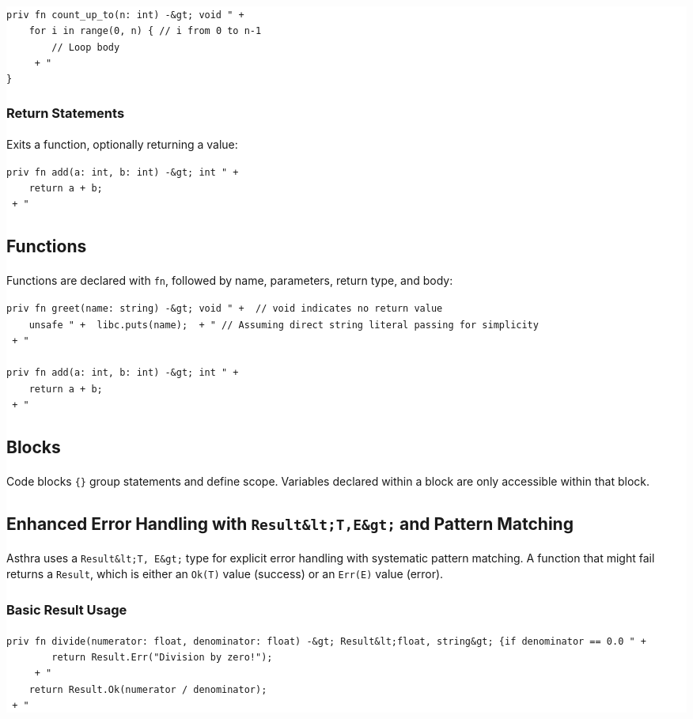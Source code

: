 ```asthra
priv fn count_up_to(n: int) -&gt; void " + 
    for i in range(0, n) { // i from 0 to n-1
        // Loop body
     + "
}
```

### Return Statements

Exits a function, optionally returning a value:

```asthra
priv fn add(a: int, b: int) -&gt; int " + 
    return a + b;
 + "
```

## Functions

Functions are declared with `fn`, followed by name, parameters, return type, and body:

```asthra
priv fn greet(name: string) -&gt; void " +  // void indicates no return value
    unsafe " +  libc.puts(name);  + " // Assuming direct string literal passing for simplicity
 + "

priv fn add(a: int, b: int) -&gt; int " + 
    return a + b;
 + "
```

## Blocks

Code blocks `{}` group statements and define scope. Variables declared within a block are only accessible within that block.

## Enhanced Error Handling with `Result&lt;T,E&gt;` and Pattern Matching

Asthra uses a `Result&lt;T, E&gt;` type for explicit error handling with systematic pattern matching. A function that might fail returns a `Result`, which is either an `Ok(T)` value (success) or an `Err(E)` value (error).

### Basic Result Usage

```asthra
priv fn divide(numerator: float, denominator: float) -&gt; Result&lt;float, string&gt; {if denominator == 0.0 " + 
        return Result.Err("Division by zero!");
     + "
    return Result.Ok(numerator / denominator);
 + "
```
